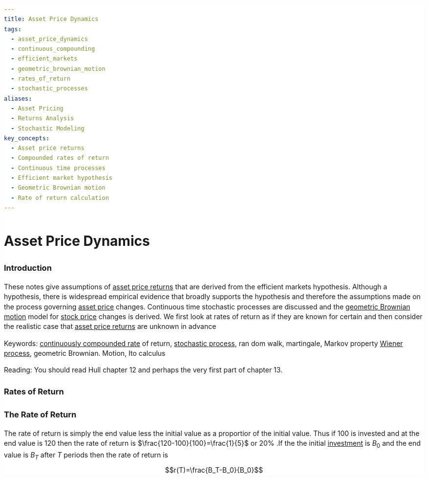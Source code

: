 ```yaml
---
title: Asset Price Dynamics
tags:
  - asset_price_dynamics
  - continuous_compounding
  - efficient_markets
  - geometric_brownian_motion
  - rates_of_return
  - stochastic_processes
aliases:
  - Asset Pricing
  - Returns Analysis
  - Stochastic Modeling
key_concepts:
  - Asset price returns
  - Compounded rates of return
  - Continuous time processes
  - Efficient market hypothesis
  - Geometric Brownian motion
  - Rate of return calculation
---
```


# Asset Price Dynamics

### Introduction

These notes give assumptions of [asset price returns](.md) that are derived from the efficient markets hypothesis. Although a hypothesis,  there is widespread empirical evidence that broadly supports the hypothesis and therefore the assumptions made on the process governing [asset price](../../Financial%20Markets/Financial%20Asset%20Pricing%20Theory%20Overview/Chapter%204%20-%20State%20Prices/A%20Preview%20of%20Alternative%20Formulations.md) changes. Continuous time stochastic processes are discussed and the [geometric Brownian motion](../Black%20Scholes%20Derivation.md) model for [stock price](../../Financial%20Engineering/Derivatives/Part%20IV%20-%20Options/Chapter%2016%20-%20Black–Scholes%20Model.md) changes is derived. We first look at rates of return as if they are known for certain and then consider the realistic case that [asset price returns](.md) are unknown in advance

Keywords: [continuously compounded rate](Arithmetic%20and%20Geometric%20Rates%20of%20Return.md) of return,  [stochastic process](../../The%20Ornstein-Uhlenbeck%20(OU)%20Process.md),  ran dom walk,  martingale,  Markov property [Wiener process](../../The%20Ornstein-Uhlenbeck%20(OU)%20Process.md),  geometric Brownian. Motion,  Ito calculus

Reading: You should read Hull chapter 12 and perhaps the very first part of chapter 13.

### Rates of Return

### The Rate of Return

The rate of return is simply the end value less the initial value as a proportior of the initial value. Thus if 100 is invested and at the end value is 120 then the rate of return is $\frac{120-100}{100}=\frac{1}{5}$ or $20\%$ .If the the initial [investment](../../Advanced%20Investments/An%20Asset%20Allocation%20Primer.md) is $B_{0}$ and the end value is $B_{T}$ after $T$ periods then the rate of return is
$$r(T)=\frac{B_T-B_0}{B_0}$$

